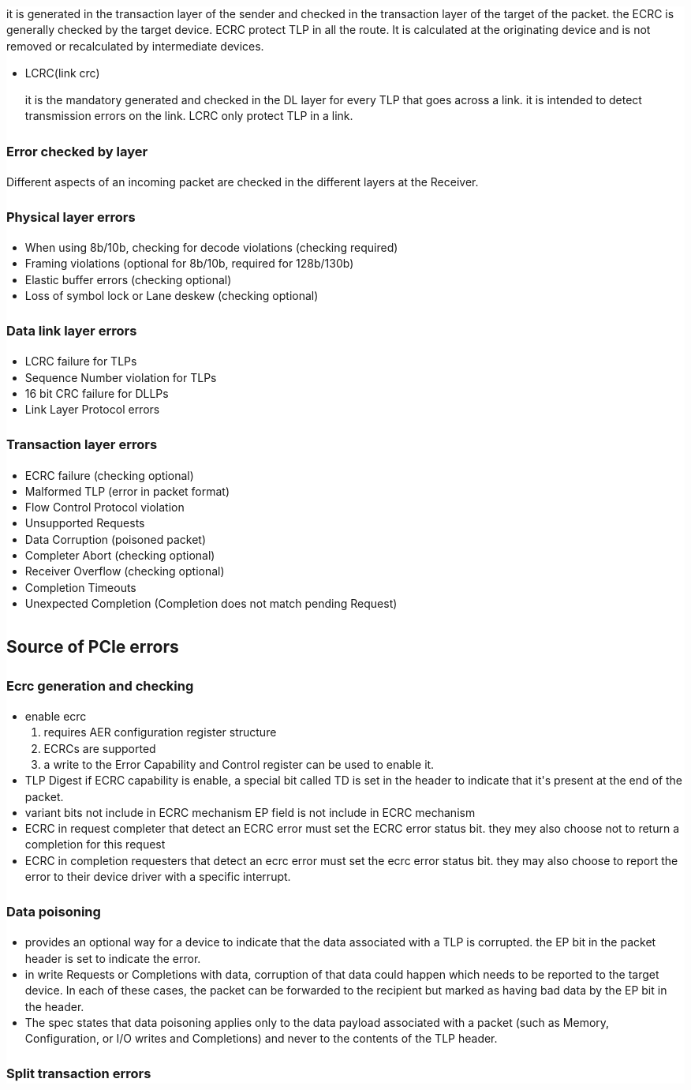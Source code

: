   it is generated in the transaction layer of the sender and checked in the transaction layer of the target of the packet. the ECRC is generally checked by the target device.  ECRC protect TLP in all the route. It is calculated at the originating device and is not
  removed or recalculated by intermediate devices.

- LCRC(link crc)

  it is the mandatory generated and checked in the DL layer for every TLP that goes across a link. it is intended to detect transmission errors on the link. LCRC only protect TLP in a link.

### Error checked by layer
Different aspects of an incoming packet are checked in the different layers at the Receiver.
### Physical layer errors
- When using 8b/10b, checking for decode violations (checking required)
- Framing violations (optional for 8b/10b, required for 128b/130b)
- Elastic buffer errors (checking optional)
- Loss of symbol lock or Lane deskew (checking optional)
### Data link layer errors
- LCRC failure for TLPs
- Sequence Number violation for TLPs
- 16 bit CRC failure for DLLPs
- Link Layer Protocol errors 
### Transaction layer errors
- ECRC failure (checking optional)
- Malformed TLP (error in packet format)
- Flow Control Protocol violation
- Unsupported Requests
- Data Corruption (poisoned packet)
- Completer Abort (checking optional)
- Receiver Overflow (checking optional)
- Completion Timeouts
- Unexpected Completion (Completion does not match pending Request)
## Source of PCIe errors
### Ecrc generation and checking
- enable ecrc
    1. requires AER configuration register structure
    2. ECRCs are supported
    3. a write to the Error Capability and Control register can be used to enable it.
- TLP Digest
if ECRC capability is enable, a special bit called TD is set in the header to indicate that it's present at the end of the packet.
- variant bits not include in ECRC mechanism
EP field is not include in ECRC mechanism
- ECRC in request
completer that detect an ECRC error must set the ECRC error status bit. they mey also choose not to return a completion for this request
- ECRC in completion
requesters that detect an ecrc error must set the ecrc error status bit. they may also choose to report the error to their device driver with a specific interrupt.
### Data poisoning
- provides an optional way for a device to indicate that the data associated with a TLP is corrupted. the EP bit in the packet header is set to indicate the error.
- in write Requests or Completions with data, corruption of that data could happen which needs to be reported to the target device. In each of these cases, the packet can be forwarded to the recipient but marked as having bad data by the EP bit in the header.
- The spec states that data poisoning applies only to the data payload associated with a packet (such as Memory, Configuration, or I/O writes and Completions) and never to the contents of the TLP header.
### Split transaction errors